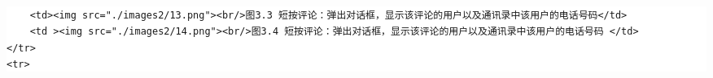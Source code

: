         <td><img src="./images2/13.png"><br/>图3.3 短按评论：弹出对话框，显示该评论的用户以及通讯录中该用户的电话号码</td>
        <td ><img src="./images2/14.png"><br/>图3.4 短按评论：弹出对话框，显示该评论的用户以及通讯录中该用户的电话号码 </td>
    </tr>  
    <tr>